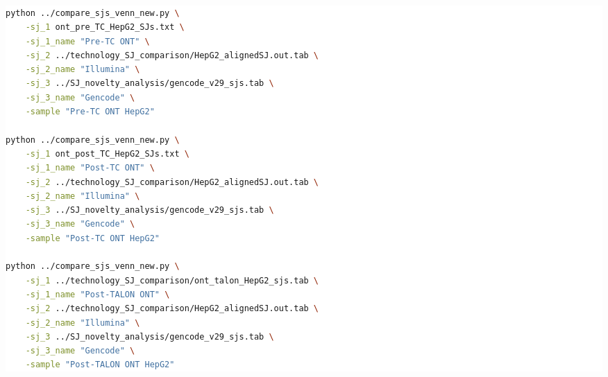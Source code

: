 ```bash
python ../compare_sjs_venn_new.py \
	-sj_1 ont_pre_TC_HepG2_SJs.txt \
	-sj_1_name "Pre-TC ONT" \
	-sj_2 ../technology_SJ_comparison/HepG2_alignedSJ.out.tab \
	-sj_2_name "Illumina" \
	-sj_3 ../SJ_novelty_analysis/gencode_v29_sjs.tab \
	-sj_3_name "Gencode" \
	-sample "Pre-TC ONT HepG2"

python ../compare_sjs_venn_new.py \
	-sj_1 ont_post_TC_HepG2_SJs.txt \
	-sj_1_name "Post-TC ONT" \
	-sj_2 ../technology_SJ_comparison/HepG2_alignedSJ.out.tab \
	-sj_2_name "Illumina" \
	-sj_3 ../SJ_novelty_analysis/gencode_v29_sjs.tab \
	-sj_3_name "Gencode" \
	-sample "Post-TC ONT HepG2"

python ../compare_sjs_venn_new.py \
	-sj_1 ../technology_SJ_comparison/ont_talon_HepG2_sjs.tab \
	-sj_1_name "Post-TALON ONT" \
	-sj_2 ../technology_SJ_comparison/HepG2_alignedSJ.out.tab \
	-sj_2_name "Illumina" \
	-sj_3 ../SJ_novelty_analysis/gencode_v29_sjs.tab \
	-sj_3_name "Gencode" \
	-sample "Post-TALON ONT HepG2"
```
